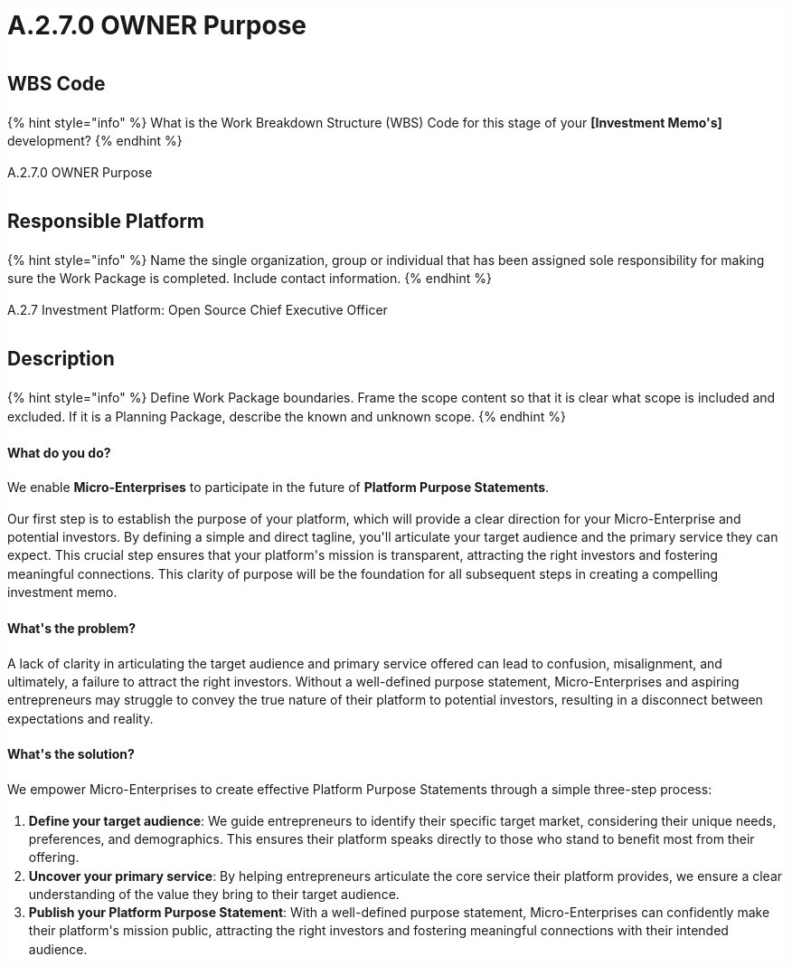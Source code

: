 # A.2.7.0 OWNER Purpose

## WBS Code

{% hint style="info" %}
What is the Work Breakdown Structure (WBS) Code for this stage of your **\[Investment Memo's]** development?
{% endhint %}

A.2.7.0 OWNER Purpose

## Responsible Platform

{% hint style="info" %}
Name the single organization, group or individual that has been assigned sole responsibility for making sure the Work Package is completed. Include contact information.
{% endhint %}

A.2.7 Investment Platform: Open Source Chief Executive Officer

## Description

{% hint style="info" %}
Define Work Package boundaries. Frame the scope content so that it is clear what scope is included and excluded. If it is a Planning Package, describe the known and unknown scope.
{% endhint %}

#### What do you do?

We enable **Μicro-Enterprises** to participate in the future of **Platform Purpose Statements**.

Our first step is to establish the purpose of your platform, which will provide a clear direction for your Μicro-Enterprise and potential investors. By defining a simple and direct tagline, you'll articulate your target audience and the primary service they can expect. This crucial step ensures that your platform's mission is transparent, attracting the right investors and fostering meaningful connections. This clarity of purpose will be the foundation for all subsequent steps in creating a compelling investment memo.

#### What's the problem?

A lack of clarity in articulating the target audience and primary service offered can lead to confusion, misalignment, and ultimately, a failure to attract the right investors. Without a well-defined purpose statement, Μicro-Enterprises and aspiring entrepreneurs may struggle to convey the true nature of their platform to potential investors, resulting in a disconnect between expectations and reality.

#### What's the solution?

We empower Μicro-Enterprises to create effective Platform Purpose Statements through a simple three-step process:&#x20;

1. **Define your target audience**: We guide entrepreneurs to identify their specific target market, considering their unique needs, preferences, and demographics. This ensures their platform speaks directly to those who stand to benefit most from their offering.&#x20;
2. **Uncover your primary service**: By helping entrepreneurs articulate the core service their platform provides, we ensure a clear understanding of the value they bring to their target audience.&#x20;
3. **Publish your Platform Purpose Statement**: With a well-defined purpose statement, Μicro-Enterprises can confidently make their platform's mission public, attracting the right investors and fostering meaningful connections with their intended audience.
